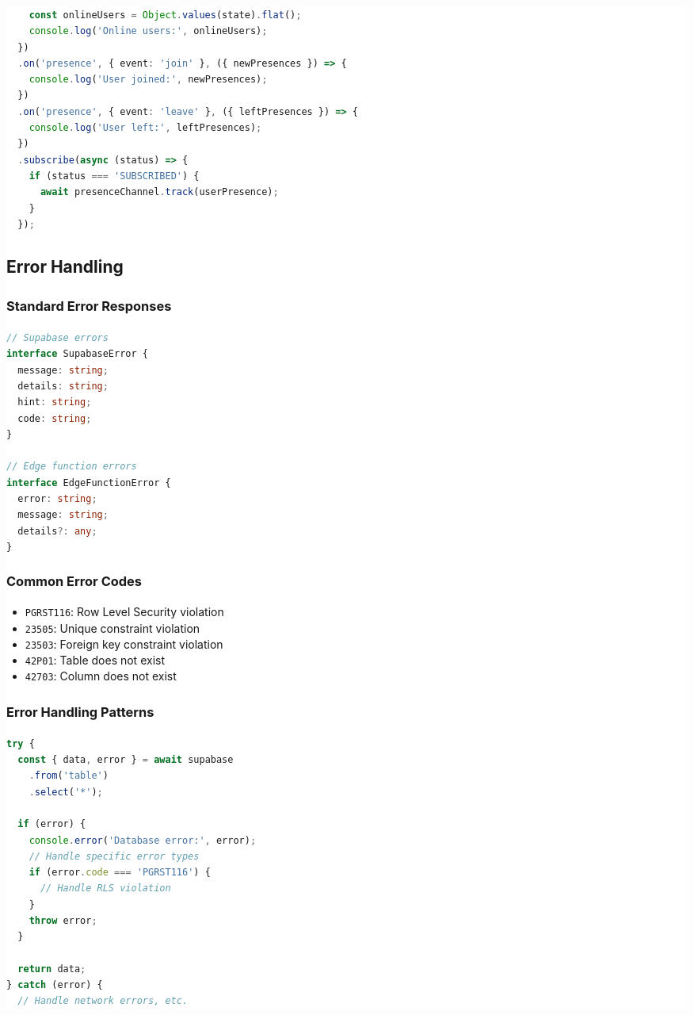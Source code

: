 ```typescript
    const onlineUsers = Object.values(state).flat();
    console.log('Online users:', onlineUsers);
  })
  .on('presence', { event: 'join' }, ({ newPresences }) => {
    console.log('User joined:', newPresences);
  })
  .on('presence', { event: 'leave' }, ({ leftPresences }) => {
    console.log('User left:', leftPresences);
  })
  .subscribe(async (status) => {
    if (status === 'SUBSCRIBED') {
      await presenceChannel.track(userPresence);
    }
  });
```

## Error Handling

### Standard Error Responses
```typescript
// Supabase errors
interface SupabaseError {
  message: string;
  details: string;
  hint: string;
  code: string;
}

// Edge function errors
interface EdgeFunctionError {
  error: string;
  message: string;
  details?: any;
}
```

### Common Error Codes
- `PGRST116`: Row Level Security violation
- `23505`: Unique constraint violation
- `23503`: Foreign key constraint violation
- `42P01`: Table does not exist
- `42703`: Column does not exist

### Error Handling Patterns
```typescript
try {
  const { data, error } = await supabase
    .from('table')
    .select('*');
    
  if (error) {
    console.error('Database error:', error);
    // Handle specific error types
    if (error.code === 'PGRST116') {
      // Handle RLS violation
    }
    throw error;
  }
  
  return data;
} catch (error) {
  // Handle network errors, etc.
```